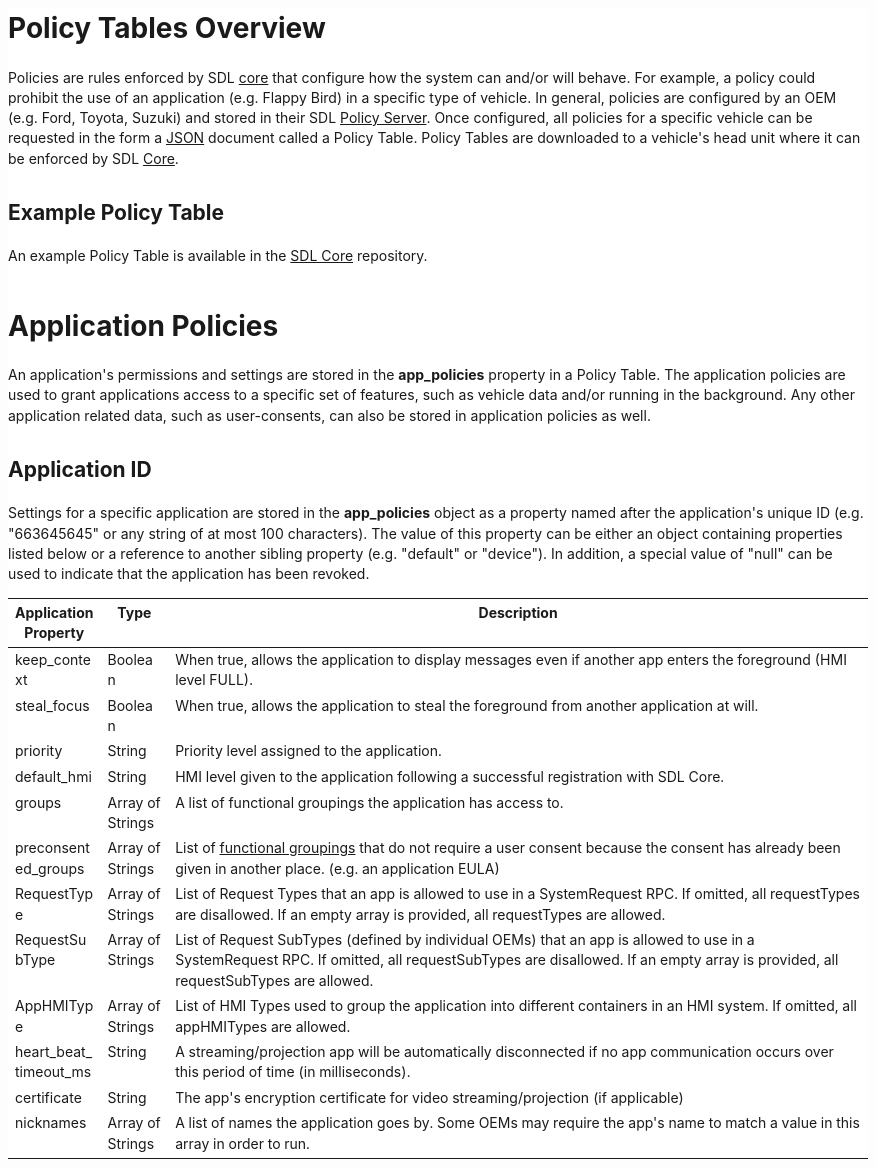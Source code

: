 # Policy Tables Overview
Policies are rules enforced by SDL <a href="https://github.com/smartdevicelink/sdl_core" target="_blank">core</a> that configure how the system can and/or will behave.  For example, a policy could prohibit the use of an application (e.g. Flappy Bird) in a specific type of vehicle.  In general, policies are configured by an OEM (e.g. Ford, Toyota, Suzuki) and stored in their SDL <a href="https://github.com/smartdevicelink/sdl_server" target="_blank">Policy Server</a>.  Once configured, all policies for a specific vehicle can be requested in the form a <a href="http://www.json.org/" target="_blank">JSON</a> document called a Policy Table.  Policy Tables are downloaded to a vehicle's head unit where it can be enforced by SDL <a href="https://github.com/smartdevicelink/sdl_core" target="_blank">Core</a>.

## Example Policy Table
An example Policy Table is available in the <a href="https://github.com/smartdevicelink/sdl_core/blob/master/src/appMain/sdl_preloaded_pt.json" target="_blank">SDL Core</a> repository.

# Application Policies
An application's permissions and settings are stored in the **app_policies** property in a Policy Table.  The application policies are used to grant applications access to a specific set of features, such as vehicle data and/or running in the background.  Any other application related data, such as user-consents, can also be stored in application policies as well.

## Application ID
Settings for a specific application are stored in the **app_policies** object as a property named after the application's unique ID (e.g. "663645645" or any string of at most 100 characters).  The value of this property can be either an object containing properties listed below or a reference to another sibling property (e.g. "default" or "device").  In addition, a special value of "null" can be used to indicate that the application has been revoked.

<a name="Application-Property"></a>

| Application Property | Type | Description |
| -------- | ---- | ----------- |
| keep_context | Boolean | When true, allows the application to display messages even if another app enters the foreground (HMI level FULL). |
| steal_focus | Boolean | When true, allows the application to steal the foreground from another application at will. |
| priority | String | Priority level assigned to the application. |
| default_hmi | String | HMI level given to the application following a successful registration with SDL Core. |
| groups | Array of Strings | A list of functional groupings the application has access to. |
| preconsented_groups | Array of Strings | List of [functional groupings](../functional-groupings) that do not require a user consent because the consent has already been given in another place. (e.g. an application EULA) |
| RequestType | Array of Strings | List of Request Types that an app is allowed to use in a SystemRequest RPC. If omitted, all requestTypes are disallowed. If an empty array is provided, all requestTypes are allowed. |
| RequestSubType | Array of Strings | List of Request SubTypes (defined by individual OEMs) that an app is allowed to use in a SystemRequest RPC. If omitted, all requestSubTypes are disallowed. If an empty array is provided, all requestSubTypes are allowed. |
| AppHMIType | Array of Strings | List of HMI Types used to group the application into different containers in an HMI system. If omitted, all appHMITypes are allowed. |
| heart_beat_timeout_ms | String | A streaming/projection app will be automatically disconnected if no app communication occurs over this period of time (in milliseconds). |
| certificate | String | The app's encryption certificate for video streaming/projection (if applicable) |
| nicknames | Array of Strings | A list of names the application goes by. Some OEMs may require the app's name to match a value in this array in order to run. |

